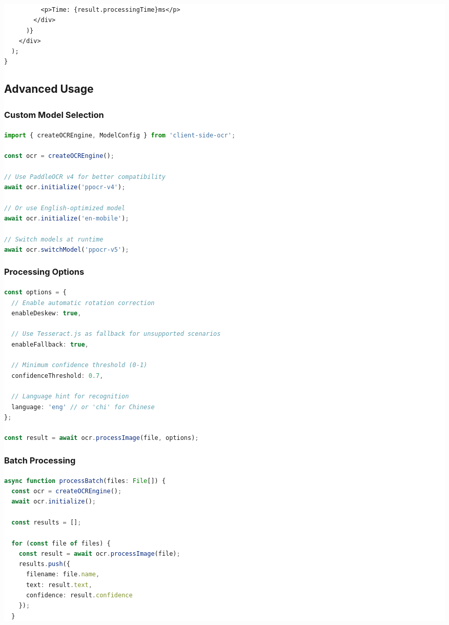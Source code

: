 ```tsx
          <p>Time: {result.processingTime}ms</p>
        </div>
      )}
    </div>
  );
}
```

## Advanced Usage

### Custom Model Selection

```typescript
import { createOCREngine, ModelConfig } from 'client-side-ocr';

const ocr = createOCREngine();

// Use PaddleOCR v4 for better compatibility
await ocr.initialize('ppocr-v4');

// Or use English-optimized model
await ocr.initialize('en-mobile');

// Switch models at runtime
await ocr.switchModel('ppocr-v5');
```

### Processing Options

```typescript
const options = {
  // Enable automatic rotation correction
  enableDeskew: true,
  
  // Use Tesseract.js as fallback for unsupported scenarios
  enableFallback: true,
  
  // Minimum confidence threshold (0-1)
  confidenceThreshold: 0.7,
  
  // Language hint for recognition
  language: 'eng' // or 'chi' for Chinese
};

const result = await ocr.processImage(file, options);
```

### Batch Processing

```typescript
async function processBatch(files: File[]) {
  const ocr = createOCREngine();
  await ocr.initialize();
  
  const results = [];
  
  for (const file of files) {
    const result = await ocr.processImage(file);
    results.push({
      filename: file.name,
      text: result.text,
      confidence: result.confidence
    });
  }
```
